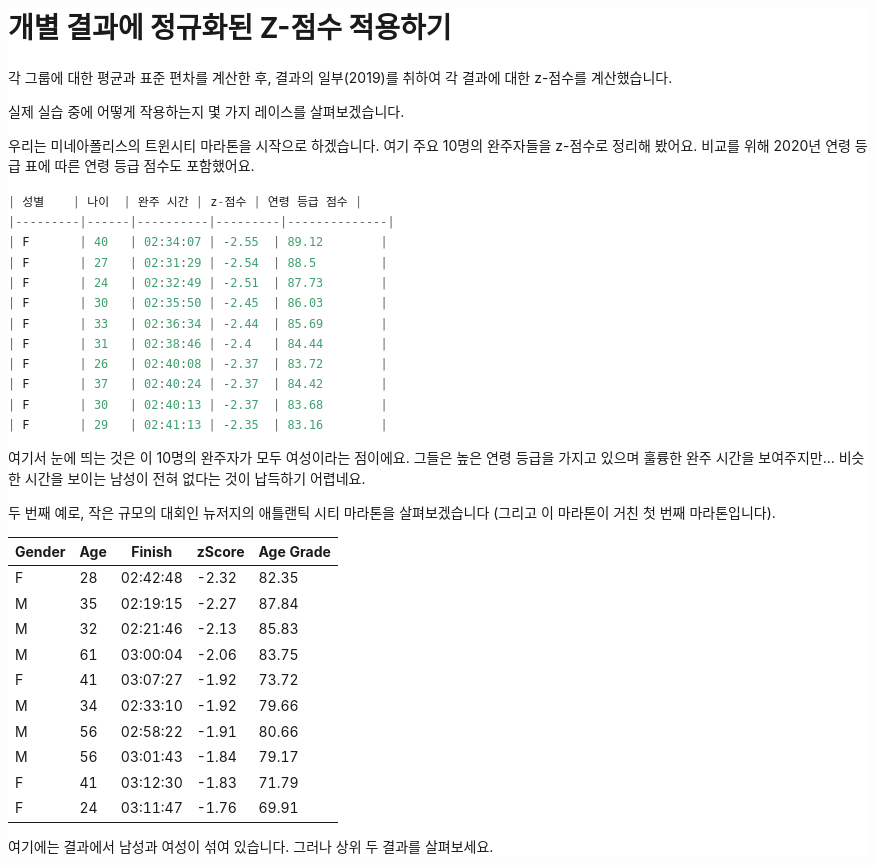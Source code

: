 # 개별 결과에 정규화된 Z-점수 적용하기

각 그룹에 대한 평균과 표준 편차를 계산한 후, 결과의 일부(2019)를 취하여 각 결과에 대한 z-점수를 계산했습니다.

실제 실습 중에 어떻게 작용하는지 몇 가지 레이스를 살펴보겠습니다.

<div class="content-ad"></div>

우리는 미네아폴리스의 트윈시티 마라톤을 시작으로 하겠습니다. 여기 주요 10명의 완주자들을 z-점수로 정리해 봤어요. 비교를 위해 2020년 연령 등급 표에 따른 연령 등급 점수도 포함했어요.

```js
| 성별    | 나이  | 완주 시간 | z-점수 | 연령 등급 점수 |
|---------|------|----------|---------|--------------|
| F       | 40   | 02:34:07 | -2.55  | 89.12        |
| F       | 27   | 02:31:29 | -2.54  | 88.5         |
| F       | 24   | 02:32:49 | -2.51  | 87.73        |
| F       | 30   | 02:35:50 | -2.45  | 86.03        |
| F       | 33   | 02:36:34 | -2.44  | 85.69        |
| F       | 31   | 02:38:46 | -2.4   | 84.44        |
| F       | 26   | 02:40:08 | -2.37  | 83.72        |
| F       | 37   | 02:40:24 | -2.37  | 84.42        |
| F       | 30   | 02:40:13 | -2.37  | 83.68        |
| F       | 29   | 02:41:13 | -2.35  | 83.16        |
```

여기서 눈에 띄는 것은 이 10명의 완주자가 모두 여성이라는 점이에요. 그들은 높은 연령 등급을 가지고 있으며 훌륭한 완주 시간을 보여주지만... 비슷한 시간을 보이는 남성이 전혀 없다는 것이 납득하기 어렵네요.

두 번째 예로, 작은 규모의 대회인 뉴저지의 애틀랜틱 시티 마라톤을 살펴보겠습니다 (그리고 이 마라톤이 거친 첫 번째 마라톤입니다).

<div class="content-ad"></div>

| Gender | Age | Finish   | zScore | Age Grade |
| ------ | --- | -------- | ------ | --------- |
| F      | 28  | 02:42:48 | -2.32  | 82.35     |
| M      | 35  | 02:19:15 | -2.27  | 87.84     |
| M      | 32  | 02:21:46 | -2.13  | 85.83     |
| M      | 61  | 03:00:04 | -2.06  | 83.75     |
| F      | 41  | 03:07:27 | -1.92  | 73.72     |
| M      | 34  | 02:33:10 | -1.92  | 79.66     |
| M      | 56  | 02:58:22 | -1.91  | 80.66     |
| M      | 56  | 03:01:43 | -1.84  | 79.17     |
| F      | 41  | 03:12:30 | -1.83  | 71.79     |
| F      | 24  | 03:11:47 | -1.76  | 69.91     |

여기에는 결과에서 남성과 여성이 섞여 있습니다. 그러나 상위 두 결과를 살펴보세요.
